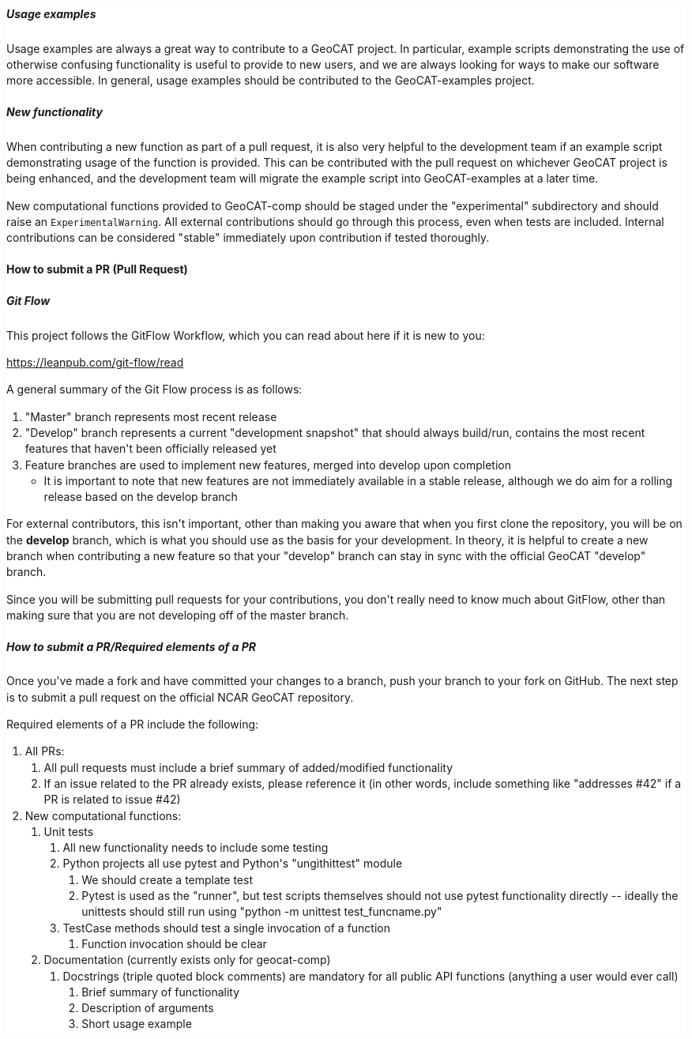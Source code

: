 ##### Usage examples
Usage examples are always a great way to contribute to a GeoCAT project. In particular, example scripts demonstrating the use of otherwise confusing functionality is useful to provide to new users, and we are always looking for ways to make our software more accessible. In general, usage examples should be contributed to the GeoCAT-examples project.

##### New functionality
When contributing a new function as part of a pull request, it is also very helpful to the development team if an example script demonstrating usage of the function is provided. This can be contributed with the pull request on whichever GeoCAT project is being enhanced, and the development team will migrate the example script into GeoCAT-examples at a later time.

New computational functions provided to GeoCAT-comp should be staged under the "experimental" subdirectory and should raise an `ExperimentalWarning`. All external contributions should go through this process, even when tests are included. Internal contributions can be considered "stable" immediately upon contribution if tested thoroughly.

#### How to submit a PR (Pull Request)
##### Git Flow
This project follows the GitFlow Workflow, which you can read about here if it
is new to you:

https://leanpub.com/git-flow/read

A general summary of the Git Flow process is as follows:
1. "Master" branch represents most recent release
2. "Develop" branch represents a current "development snapshot" that should always build/run, contains the most recent features that haven't been officially released yet
3. Feature branches are used to implement new features, merged into develop upon completion
    - It is important to note that new features are not immediately available in a stable release, although we do aim for a rolling release based on the develop branch

For external contributors, this isn't important, other than making you aware
that when you first clone the repository, you will be on the
**develop** branch, which is what you should use as the basis for your development.
In theory, it is helpful to create a new branch when contributing a new feature so that
your "develop" branch can stay in sync with the official GeoCAT "develop" branch.

Since you will be submitting pull requests for your contributions, you don't
really need to know much about GitFlow, other than making sure that you
are not developing off of the master branch.

##### How to submit a PR/Required elements of a PR
Once you've made a fork and have committed your changes to a branch, push your branch to your fork on GitHub. The next step is to submit a pull request on the official NCAR GeoCAT repository.

Required elements of a PR include the following:
   1. All PRs:
      1. All pull requests must include a brief summary of added/modified functionality
      2. If an issue related to the PR already exists, please reference it (in other words, include something like "addresses #42" if a PR is related to issue #42)
   2. New computational functions:
      1. Unit tests
         1. All new functionality needs to include some testing
         2. Python projects all use pytest and Python's "ungithittest" module
            1. We should create a template test
            2. Pytest is used as the "runner", but test scripts themselves should not use pytest functionality directly -- ideally the unittests should still run using "python -m unittest test_funcname.py"
         3. TestCase methods should test a single invocation of a function
            1. Function invocation should be clear
      2. Documentation (currently exists only for geocat-comp)
         1. Docstrings (triple quoted block comments) are mandatory for all public API functions (anything a user would ever call)
            1. Brief summary of functionality
            2. Description of arguments
            3. Short usage example